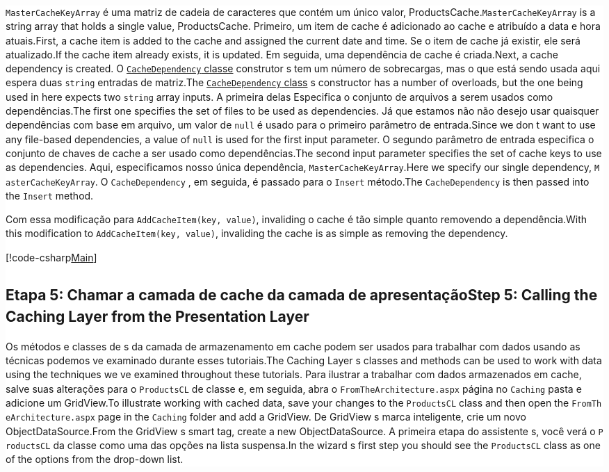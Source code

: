 <span data-ttu-id="b2e3a-206">`MasterCacheKeyArray` é uma matriz de cadeia de caracteres que contém um único valor, ProductsCache.</span><span class="sxs-lookup"><span data-stu-id="b2e3a-206">`MasterCacheKeyArray` is a string array that holds a single value, ProductsCache.</span></span> <span data-ttu-id="b2e3a-207">Primeiro, um item de cache é adicionado ao cache e atribuído a data e hora atuais.</span><span class="sxs-lookup"><span data-stu-id="b2e3a-207">First, a cache item is added to the cache and assigned the current date and time.</span></span> <span data-ttu-id="b2e3a-208">Se o item de cache já existir, ele será atualizado.</span><span class="sxs-lookup"><span data-stu-id="b2e3a-208">If the cache item already exists, it is updated.</span></span> <span data-ttu-id="b2e3a-209">Em seguida, uma dependência de cache é criada.</span><span class="sxs-lookup"><span data-stu-id="b2e3a-209">Next, a cache dependency is created.</span></span> <span data-ttu-id="b2e3a-210">O [ `CacheDependency` classe](https://msdn.microsoft.com/library/system.web.caching.cachedependency(VS.80).aspx) construtor s tem um número de sobrecargas, mas o que está sendo usada aqui espera duas `string` entradas de matriz.</span><span class="sxs-lookup"><span data-stu-id="b2e3a-210">The [`CacheDependency` class](https://msdn.microsoft.com/library/system.web.caching.cachedependency(VS.80).aspx) s constructor has a number of overloads, but the one being used in here expects two `string` array inputs.</span></span> <span data-ttu-id="b2e3a-211">A primeira delas Especifica o conjunto de arquivos a serem usados como dependências.</span><span class="sxs-lookup"><span data-stu-id="b2e3a-211">The first one specifies the set of files to be used as dependencies.</span></span> <span data-ttu-id="b2e3a-212">Já que estamos não não desejo usar quaisquer dependências com base em arquivo, um valor de `null` é usado para o primeiro parâmetro de entrada.</span><span class="sxs-lookup"><span data-stu-id="b2e3a-212">Since we don t want to use any file-based dependencies, a value of `null` is used for the first input parameter.</span></span> <span data-ttu-id="b2e3a-213">O segundo parâmetro de entrada especifica o conjunto de chaves de cache a ser usado como dependências.</span><span class="sxs-lookup"><span data-stu-id="b2e3a-213">The second input parameter specifies the set of cache keys to use as dependencies.</span></span> <span data-ttu-id="b2e3a-214">Aqui, especificamos nosso única dependência, `MasterCacheKeyArray`.</span><span class="sxs-lookup"><span data-stu-id="b2e3a-214">Here we specify our single dependency, `MasterCacheKeyArray`.</span></span> <span data-ttu-id="b2e3a-215">O `CacheDependency` , em seguida, é passado para o `Insert` método.</span><span class="sxs-lookup"><span data-stu-id="b2e3a-215">The `CacheDependency` is then passed into the `Insert` method.</span></span>

<span data-ttu-id="b2e3a-216">Com essa modificação para `AddCacheItem(key, value)`, invaliding o cache é tão simple quanto removendo a dependência.</span><span class="sxs-lookup"><span data-stu-id="b2e3a-216">With this modification to `AddCacheItem(key, value)`, invaliding the cache is as simple as removing the dependency.</span></span>

[!code-csharp[Main](caching-data-in-the-architecture-cs/samples/sample10.cs)]

## <a name="step-5-calling-the-caching-layer-from-the-presentation-layer"></a><span data-ttu-id="b2e3a-217">Etapa 5: Chamar a camada de cache da camada de apresentação</span><span class="sxs-lookup"><span data-stu-id="b2e3a-217">Step 5: Calling the Caching Layer from the Presentation Layer</span></span>

<span data-ttu-id="b2e3a-218">Os métodos e classes de s da camada de armazenamento em cache podem ser usados para trabalhar com dados usando as técnicas podemos ve examinado durante esses tutoriais.</span><span class="sxs-lookup"><span data-stu-id="b2e3a-218">The Caching Layer s classes and methods can be used to work with data using the techniques we ve examined throughout these tutorials.</span></span> <span data-ttu-id="b2e3a-219">Para ilustrar a trabalhar com dados armazenados em cache, salve suas alterações para o `ProductsCL` de classe e, em seguida, abra o `FromTheArchitecture.aspx` página no `Caching` pasta e adicione um GridView.</span><span class="sxs-lookup"><span data-stu-id="b2e3a-219">To illustrate working with cached data, save your changes to the `ProductsCL` class and then open the `FromTheArchitecture.aspx` page in the `Caching` folder and add a GridView.</span></span> <span data-ttu-id="b2e3a-220">De GridView s marca inteligente, crie um novo ObjectDataSource.</span><span class="sxs-lookup"><span data-stu-id="b2e3a-220">From the GridView s smart tag, create a new ObjectDataSource.</span></span> <span data-ttu-id="b2e3a-221">A primeira etapa do assistente s, você verá o `ProductsCL` da classe como uma das opções na lista suspensa.</span><span class="sxs-lookup"><span data-stu-id="b2e3a-221">In the wizard s first step you should see the `ProductsCL` class as one of the options from the drop-down list.</span></span>
